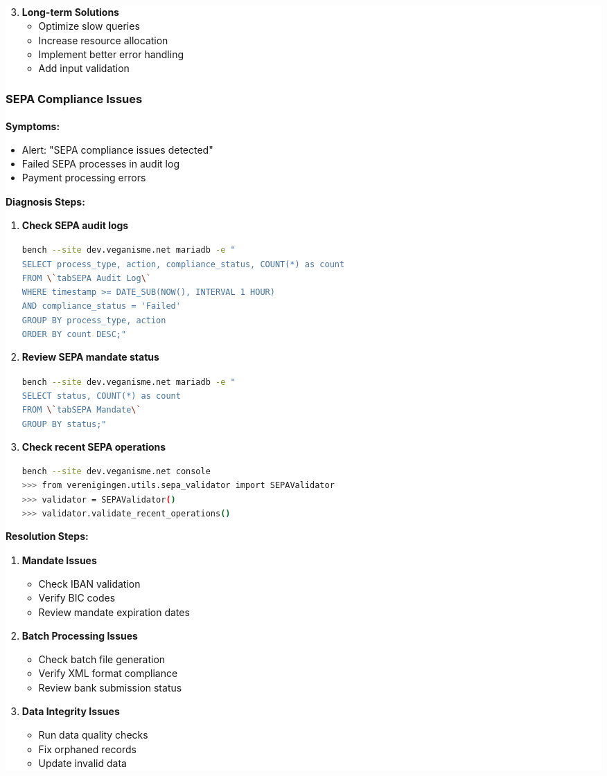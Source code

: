 3. **Long-term Solutions**
   - Optimize slow queries
   - Increase resource allocation
   - Implement better error handling
   - Add input validation

### SEPA Compliance Issues

**Symptoms:**
- Alert: "SEPA compliance issues detected"
- Failed SEPA processes in audit log
- Payment processing errors

**Diagnosis Steps:**
1. **Check SEPA audit logs**
   ```bash
   bench --site dev.veganisme.net mariadb -e "
   SELECT process_type, action, compliance_status, COUNT(*) as count
   FROM \`tabSEPA Audit Log\`
   WHERE timestamp >= DATE_SUB(NOW(), INTERVAL 1 HOUR)
   AND compliance_status = 'Failed'
   GROUP BY process_type, action
   ORDER BY count DESC;"
   ```

2. **Review SEPA mandate status**
   ```bash
   bench --site dev.veganisme.net mariadb -e "
   SELECT status, COUNT(*) as count
   FROM \`tabSEPA Mandate\`
   GROUP BY status;"
   ```

3. **Check recent SEPA operations**
   ```bash
   bench --site dev.veganisme.net console
   >>> from verenigingen.utils.sepa_validator import SEPAValidator
   >>> validator = SEPAValidator()
   >>> validator.validate_recent_operations()
   ```

**Resolution Steps:**
1. **Mandate Issues**
   - Check IBAN validation
   - Verify BIC codes
   - Review mandate expiration dates

2. **Batch Processing Issues**
   - Check batch file generation
   - Verify XML format compliance
   - Review bank submission status

3. **Data Integrity Issues**
   - Run data quality checks
   - Fix orphaned records
   - Update invalid data

